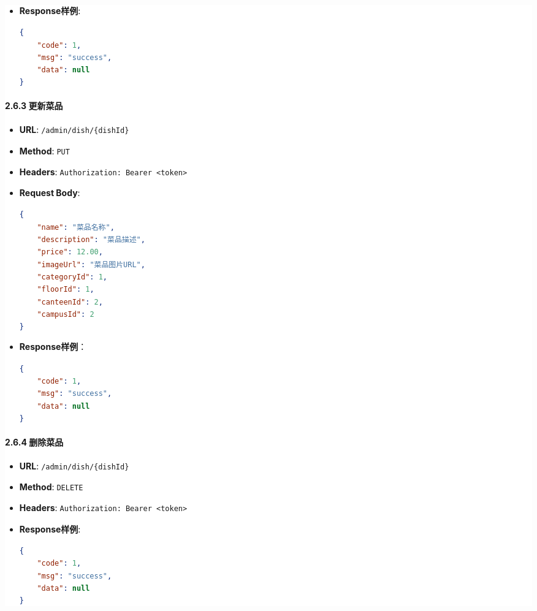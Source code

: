 * **Response样例**:

  ```json
  {
      "code": 1,
      "msg": "success",
      "data": null
  }
  ```

  

#### 2.6.3 更新菜品

- **URL**: `/admin/dish/{dishId}`

- **Method**: `PUT`

- **Headers**: `Authorization: Bearer <token>`

- **Request Body**:

  ```json
  {
      "name": "菜品名称",
      "description": "菜品描述",
      "price": 12.00,
      "imageUrl": "菜品图片URL",
      "categoryId": 1,
      "floorId": 1,
      "canteenId": 2,
      "campusId": 2
  }
  ```
  
  

* **Response样例**：

  ```json
  {
      "code": 1,
      "msg": "success",
      "data": null
  }
  ```

  

#### 2.6.4 删除菜品

- **URL**: `/admin/dish/{dishId}`

- **Method**: `DELETE`

- **Headers**: `Authorization: Bearer <token>`

- **Response样例**:

  ```json
  {
      "code": 1,
      "msg": "success",
      "data": null
  }
  ```
